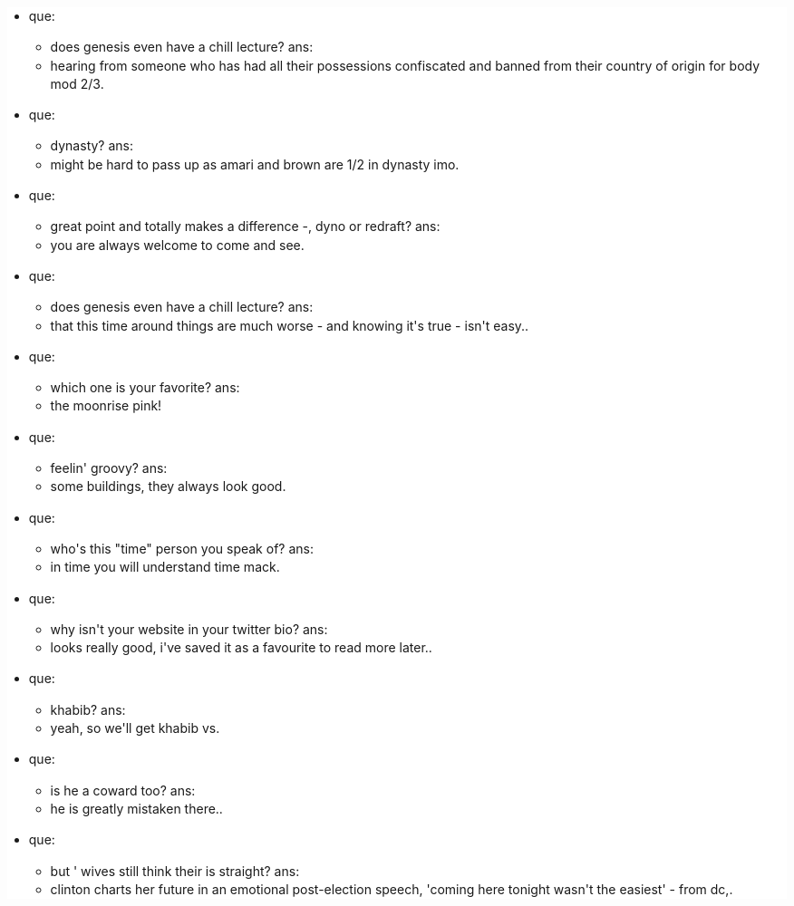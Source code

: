 - que:
  - does genesis even have a chill lecture?
  ans:
  - hearing from someone who has had all their possessions confiscated and banned from their country of origin for body mod 2/3.

- que:
  - dynasty?
  ans:
  - might be hard to pass up as amari and brown are 1/2 in dynasty imo.

- que:
  - great point and totally makes a difference -, dyno or redraft?
  ans:
  - you are always welcome to come and see.

- que:
  - does genesis even have a chill lecture?
  ans:
  - that this time around things are much worse - and knowing it's true - isn't easy..

- que:
  - which one is your favorite?
  ans:
  - the moonrise pink!

- que:
  - feelin' groovy?
  ans:
  - some buildings, they always look good.

- que:
  - who's this "time" person you speak of?
  ans:
  - in time you will understand time mack.

- que:
  - why isn't your website in your twitter bio?
  ans:
  - looks really good, i've saved it as a favourite to read more later..

- que:
  - khabib?
  ans:
  - yeah, so we'll get khabib vs.

- que:
  - is he a coward too?
  ans:
  - he is greatly mistaken there..

- que:
  - but ' wives still think their is straight?
  ans:
  - clinton charts her future in an emotional post-election speech, 'coming here tonight wasn't the easiest' - from dc,.
